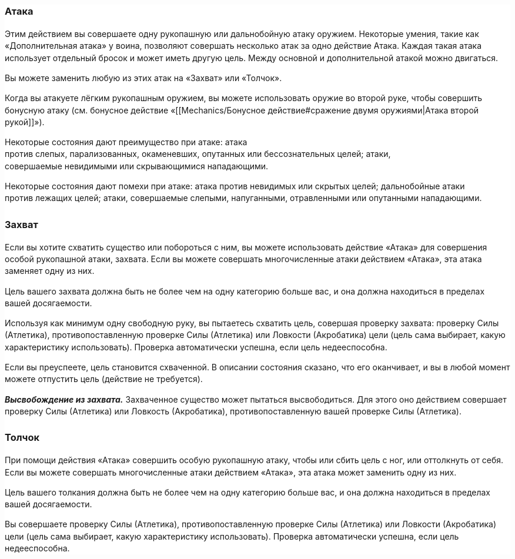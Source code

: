 ### Атака

Этим действием вы совершаете одну рукопашную или дальнобойную атаку оружием. Некоторые умения, такие как «Дополнительная атака» у воина, позволяют совершать несколько атак за одно действие Атака. Каждая такая атака использует отдельный бросок и может иметь другую цель. Между основной и дополнительной атакой можно двигаться.

Вы можете заменить любую из этих атак на «Захват» или «Толчок».

Когда вы атакуете лёгким рукопашным оружием, вы можете использовать оружие во второй руке, чтобы совершить бонусную атаку (см. бонусное действие «[[Mechanics/Бонусное действие#сражение двумя оружиями|Атака второй рукой]]»).

Некоторые состояния дают преимущество при атаке: атака против слепых, парализованных, окаменевших, опутанных или бессознательных целей; атаки, совершаемые невидимыми или скрывающимися нападающими.

Некоторые состояния дают помехи при атаке: атака против невидимых или скрытых целей; дальнобойные атаки против лежащих целей; атаки, совершаемые слепыми, напуганными, отравленными или опутанными нападающими.

  

### Захват

Если вы хотите схватить существо или побороться с ним, вы можете использовать действие «Атака» для совершения особой рукопашной атаки, захвата. Если вы можете совершать многочисленные атаки действием «Атака», эта атака заменяет одну из них.

Цель вашего захвата должна быть не более чем на одну категорию больше вас, и она должна находиться в пределах вашей досягаемости.

Используя как минимум одну свободную руку, вы пытаетесь схватить цель, совершая проверку захвата: проверку Силы (Атлетика), противопоставленную проверке Силы (Атлетика) или Ловкости (Акробатика) цели (цель сама выбирает, какую характеристику использовать). Проверка автоматически успешна, если цель недееспособна.

Если вы преуспеете, цель становится схваченной. В описании состояния сказано, что его оканчивает, и вы в любой момент можете отпустить цель (действие не требуется).

**_Высвобождение из захвата._** Захваченное существо может пытаться высвободиться. Для этого оно действием совершает проверку Силы (Атлетика) или Ловкость (Акробатика), противопоставленную вашей проверке Силы (Атлетика).

  

### Толчок

При помощи действия «Атака» совершить особую рукопашную атаку, чтобы или сбить цель с ног, или оттолкнуть от себя. Если вы можете совершать многочисленные атаки действием «Атака», эта атака может заменить одну из них.

Цель вашего толкания должна быть не более чем на одну категорию больше вас, и она должна находиться в пределах вашей досягаемости.

Вы совершаете проверку Силы (Атлетика), противопоставленную проверке Силы (Атлетика) или Ловкости (Акробатика) цели (цель сама выбирает, какую характеристику использовать). Проверка автоматически успешна, если цель недееспособна.
